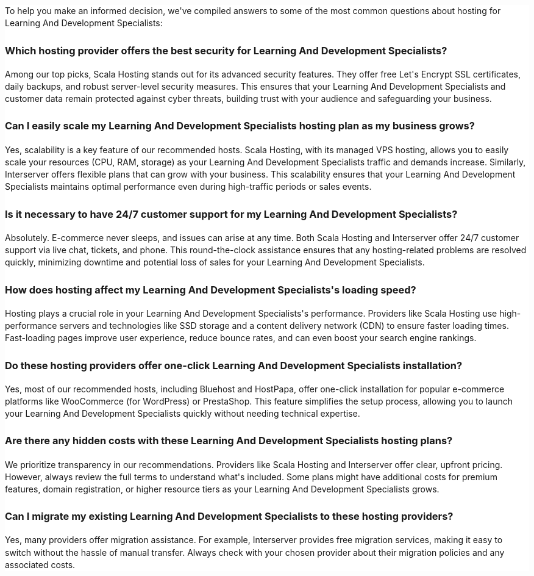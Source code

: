 To help you make an informed decision, we've compiled answers to some of the most common questions about hosting for Learning And Development Specialists:

### Which hosting provider offers the best security for Learning And Development Specialists? 
Among our top picks, Scala Hosting stands out for its advanced security features. They offer free Let's Encrypt SSL certificates, daily backups, and robust server-level security measures. This ensures that your Learning And Development Specialists and customer data remain protected against cyber threats, building trust with your audience and safeguarding your business.

### Can I easily scale my Learning And Development Specialists hosting plan as my business grows? 
Yes, scalability is a key feature of our recommended hosts. Scala Hosting, with its managed VPS hosting, allows you to easily scale your resources (CPU, RAM, storage) as your Learning And Development Specialists traffic and demands increase. Similarly, Interserver offers flexible plans that can grow with your business. This scalability ensures that your Learning And Development Specialists maintains optimal performance even during high-traffic periods or sales events.

### Is it necessary to have 24/7 customer support for my Learning And Development Specialists? 
Absolutely. E-commerce never sleeps, and issues can arise at any time. Both Scala Hosting and Interserver offer 24/7 customer support via live chat, tickets, and phone. This round-the-clock assistance ensures that any hosting-related problems are resolved quickly, minimizing downtime and potential loss of sales for your Learning And Development Specialists.

### How does hosting affect my Learning And Development Specialists's loading speed? 
Hosting plays a crucial role in your Learning And Development Specialists's performance. Providers like Scala Hosting use high-performance servers and technologies like SSD storage and a content delivery network (CDN) to ensure faster loading times. Fast-loading pages improve user experience, reduce bounce rates, and can even boost your search engine rankings.

### Do these hosting providers offer one-click Learning And Development Specialists installation? 
Yes, most of our recommended hosts, including Bluehost and HostPapa, offer one-click installation for popular e-commerce platforms like WooCommerce (for WordPress) or PrestaShop. This feature simplifies the setup process, allowing you to launch your Learning And Development Specialists quickly without needing technical expertise.

### Are there any hidden costs with these Learning And Development Specialists hosting plans? 
We prioritize transparency in our recommendations. Providers like Scala Hosting and Interserver offer clear, upfront pricing. However, always review the full terms to understand what's included. Some plans might have additional costs for premium features, domain registration, or higher resource tiers as your Learning And Development Specialists grows.

### Can I migrate my existing Learning And Development Specialists to these hosting providers? 
Yes, many providers offer migration assistance. For example, Interserver provides free migration services, making it easy to switch without the hassle of manual transfer. Always check with your chosen provider about their migration policies and any associated costs.
